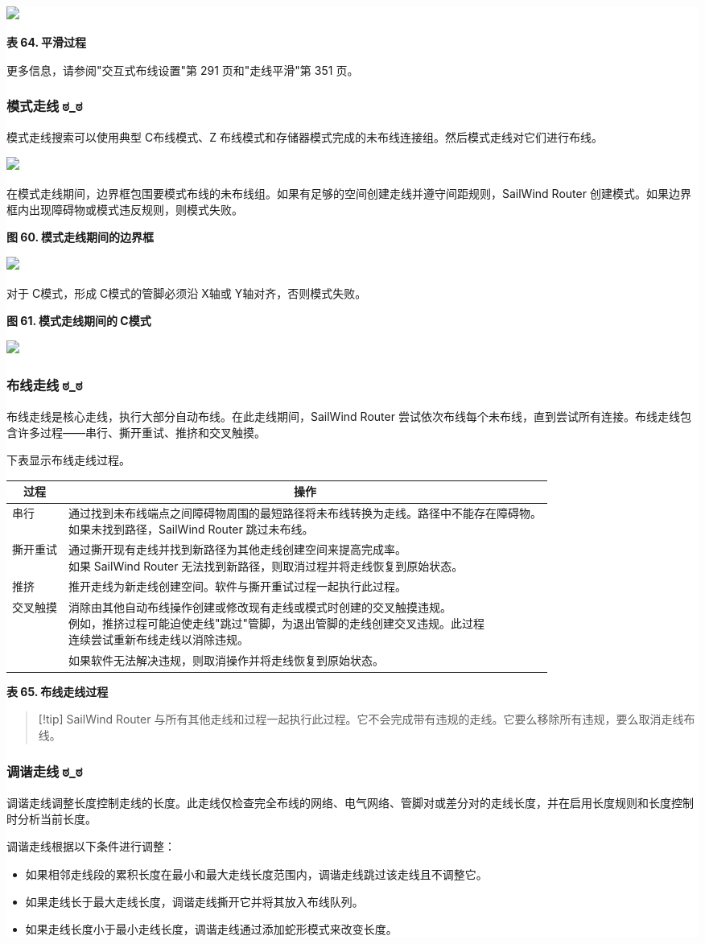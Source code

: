 ![](/router/guide/17/_page_7_Figure_14.jpeg)

**表 64. 平滑过程**

更多信息，请参阅"交互式布线设置"第 291 页和"走线平滑"第 351 页。

### 模式走线 ಠ_ಠ

模式走线搜索可以使用典型 C布线模式、Z 布线模式和存储器模式完成的未布线连接组。然后模式走线对它们进行布线。

![](/router/guide/17/_page_8_Figure_3.jpeg)

在模式走线期间，边界框包围要模式布线的未布线组。如果有足够的空间创建走线并遵守间距规则，SailWind Router 创建模式。如果边界框内出现障碍物或模式违反规则，则模式失败。

**图 60. 模式走线期间的边界框**

![](/router/guide/17/_page_8_Figure_6.jpeg)

对于 C模式，形成 C模式的管脚必须沿 X轴或 Y轴对齐，否则模式失败。

**图 61. 模式走线期间的 C模式**

![](/router/guide/17/_page_8_Figure_9.jpeg)

### 布线走线 ಠ_ಠ

布线走线是核心走线，执行大部分自动布线。在此走线期间，SailWind Router 尝试依次布线每个未布线，直到尝试所有连接。布线走线包含许多过程——串行、撕开重试、推挤和交叉触摸。

下表显示布线走线过程。

| 过程          | 操作                                                                                                                                                                                                                             |
|------------------|------------------------------------------------------------------------------------------------------------------------------------------------------------------------------------------------------------------------------------|
| 串行           | 通过找到未布线端点之间障碍物周围的最短路径将未布线转换为走线。路径中不能存在障碍物。<br>如果未找到路径，SailWind Router 跳过未布线。       |
| 撕开重试 | 通过撕开现有走线并找到新路径为其他走线创建空间来提高完成率。<br>如果 SailWind Router 无法找到新路径，则取消过程并将走线恢复到原始状态。                                                                                                                           |
| 推挤   | 推开走线为新走线创建空间。软件与撕开重试过程一起执行此过程。                                                                                               |
| 交叉触摸  | 消除由其他自动布线操作创建或修改现有走线或模式时创建的交叉触摸违规。<br>例如，推挤过程可能迫使走线"跳过"管脚，为退出管脚的走线创建交叉违规。此过程<br>连续尝试重新布线走线以消除违规。 |
|                  | 如果软件无法解决违规，则取消操作并将走线恢复到原始状态。                                                                                                              |

**表 65. 布线走线过程**


> [!tip] SailWind Router 与所有其他走线和过程一起执行此过程。它不会完成带有违规的走线。它要么移除所有违规，要么取消走线布线。

### 调谐走线 ಠ_ಠ

调谐走线调整长度控制走线的长度。此走线仅检查完全布线的网络、电气网络、管脚对或差分对的走线长度，并在启用长度规则和长度控制时分析当前长度。

调谐走线根据以下条件进行调整：

- 如果相邻走线段的累积长度在最小和最大走线长度范围内，调谐走线跳过该走线且不调整它。

- 如果走线长于最大走线长度，调谐走线撕开它并将其放入布线队列。

- 如果走线长度小于最小走线长度，调谐走线通过添加蛇形模式来改变长度。
